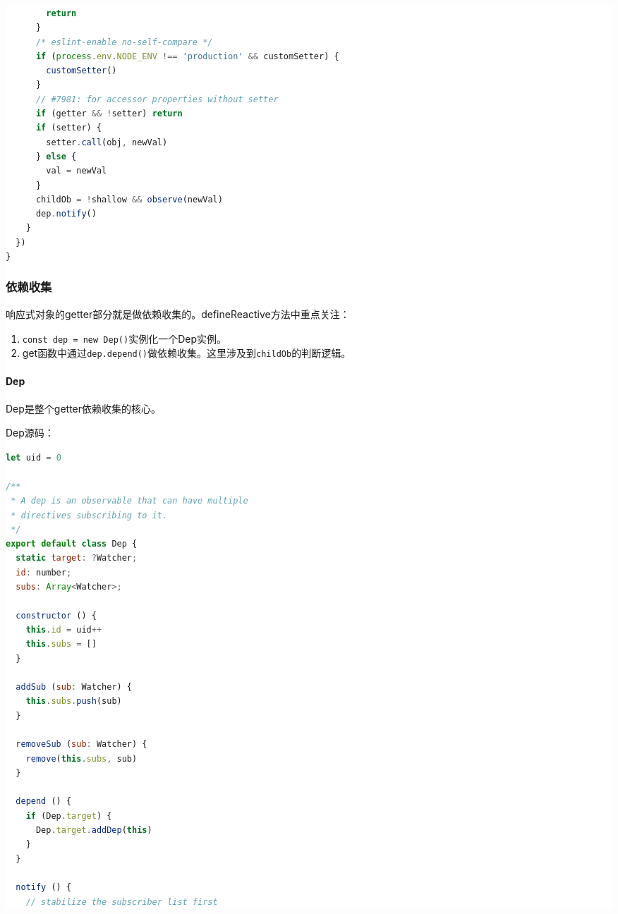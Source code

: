 ```javascript
        return
      }
      /* eslint-enable no-self-compare */
      if (process.env.NODE_ENV !== 'production' && customSetter) {
        customSetter()
      }
      // #7981: for accessor properties without setter
      if (getter && !setter) return
      if (setter) {
        setter.call(obj, newVal)
      } else {
        val = newVal
      }
      childOb = !shallow && observe(newVal)
      dep.notify()
    }
  })
}
```

### 依赖收集

响应式对象的getter部分就是做依赖收集的。defineReactive方法中重点关注：

1. `const dep = new Dep()`实例化一个Dep实例。
2. get函数中通过`dep.depend()`做依赖收集。这里涉及到`childOb`的判断逻辑。

#### Dep

Dep是整个getter依赖收集的核心。

Dep源码：
```javascript
let uid = 0

/**
 * A dep is an observable that can have multiple
 * directives subscribing to it.
 */
export default class Dep {
  static target: ?Watcher;
  id: number;
  subs: Array<Watcher>;

  constructor () {
    this.id = uid++
    this.subs = []
  }

  addSub (sub: Watcher) {
    this.subs.push(sub)
  }

  removeSub (sub: Watcher) {
    remove(this.subs, sub)
  }

  depend () {
    if (Dep.target) {
      Dep.target.addDep(this)
    }
  }

  notify () {
    // stabilize the subscriber list first
```